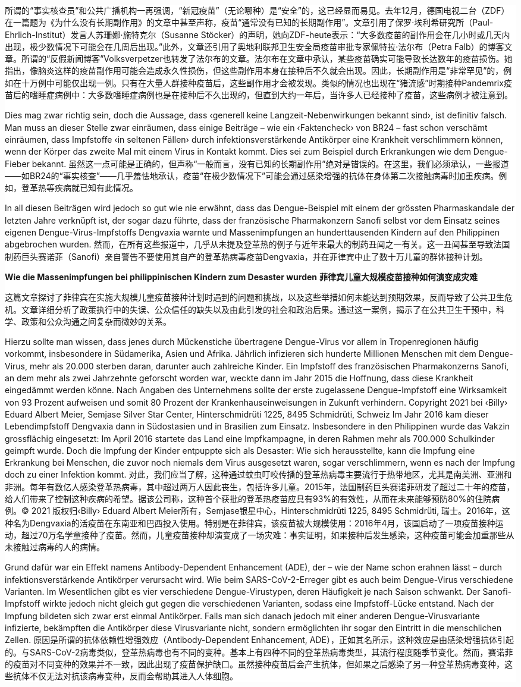 所谓的“事实核查员”和公共广播机构一再强调，“新冠疫苗”（无论哪种）是“安全”的，这已经显而易见。去年12月，德国电视二台（ZDF）在一篇题为《为什么没有长期副作用》的文章中甚至声称，疫苗“通常没有已知的长期副作用”。文章引用了保罗·埃利希研究所（Paul-Ehrlich-Institut）发言人苏珊娜·施特克尔（Susanne Stöcker）的声明，她向ZDF-heute表示：“大多数疫苗的副作用会在几小时或几天内出现，极少数情况下可能会在几周后出现。”此外，文章还引用了奥地利联邦卫生安全局疫苗审批专家佩特拉·法尔布（Petra Falb）的博客文章。所谓的“反假新闻博客”Volksverpetzer也转发了法尔布的文章。法尔布在文章中承认，某些疫苗确实可能导致长达数年的疫苗损伤。她指出，像脑炎这样的疫苗副作用可能会造成永久性损伤，但这些副作用本身在接种后不久就会出现。因此，长期副作用是“非常罕见”的，例如在十万例中可能仅出现一例。只有在大量人群接种疫苗后，这些副作用才会被发现。类似的情况也出现在“猪流感”时期接种Pandemrix疫苗后的嗜睡症病例中：大多数嗜睡症病例也是在接种后不久出现的，但直到大约一年后，当许多人已经接种了疫苗，这些病例才被注意到。

Dies mag zwar richtig sein, doch die Aussage, dass ‹generell keine Langzeit-Nebenwirkungen bekannt sind›, ist definitiv falsch. Man muss an dieser Stelle zwar einräumen, dass einige Beiträge – wie ein ‹Faktencheck› von BR24 – fast schon verschämt einräumen, dass Impfstoffe ‹in seltenen Fällen› durch infektionsverstärkende Antikörper eine Krankheit verschlimmern können, wenn der Körper das zweite Mal mit einem Virus in Kontakt kommt. Dies sei zum Beispiel durch Erkrankungen wie dem Dengue-Fieber bekannt.
虽然这一点可能是正确的，但声称“一般而言，没有已知的长期副作用”绝对是错误的。在这里，我们必须承认，一些报道——如BR24的“事实核查”——几乎羞怯地承认，疫苗“在极少数情况下”可能会通过感染增强的抗体在身体第二次接触病毒时加重疾病。例如，登革热等疾病就已知有此情况。

In all diesen Beiträgen wird jedoch so gut wie nie erwähnt, dass das Dengue-Beispiel mit einem der grössten Pharmaskandale der letzten Jahre verknüpft ist, der sogar dazu führte, dass der französische Pharmakonzern Sanofi selbst vor dem Einsatz seines eigenen Dengue-Virus-Impfstoffs Dengvaxia warnte und Massenimpfungen an hunderttausenden Kindern auf den Philippinen abgebrochen wurden.
然而，在所有这些报道中，几乎从未提及登革热的例子与近年来最大的制药丑闻之一有关。这一丑闻甚至导致法国制药巨头赛诺菲（Sanofi）亲自警告不要使用其自产的登革热病毒疫苗Dengvaxia，并在菲律宾中止了数十万儿童的群体接种计划。

**Wie die Massenimpfungen bei philippinischen Kindern zum Desaster wurden**
**菲律宾儿童大规模疫苗接种如何演变成灾难**

这篇文章探讨了菲律宾在实施大规模儿童疫苗接种计划时遇到的问题和挑战，以及这些举措如何未能达到预期效果，反而导致了公共卫生危机。文章详细分析了政策执行中的失误、公众信任的缺失以及由此引发的社会和政治后果。通过这一案例，揭示了在公共卫生干预中，科学、政策和公众沟通之间复杂而微妙的关系。

Hierzu sollte man wissen, dass jenes durch Mückenstiche übertragene Dengue-Virus vor allem in Tropenregionen häufig vorkommt, insbesondere in Südamerika, Asien und Afrika. Jährlich infizieren sich hunderte Millionen Menschen mit dem Dengue-Virus, mehr als 20.000 sterben daran, darunter auch zahlreiche Kinder. Ein Impfstoff des französischen Pharmakonzerns Sanofi, an dem mehr als zwei Jahrzehnte geforscht worden war, weckte dann im Jahr 2015 die Hoffnung, dass diese Krankheit eingedämmt werden könne. Nach Angaben des Unternehmens sollte der erste zugelassene Dengue-Impfstoff eine Wirksamkeit von 93 Prozent aufweisen und somit 80 Prozent der Krankenhauseinweisungen in Zukunft verhindern. Copyright 2021 bei ‹Billy› Eduard Albert Meier, Semjase Silver Star Center, Hinterschmidrüti 1225, 8495 Schmidrüti, Schweiz Im Jahr 2016 kam dieser Lebendimpfstoff Dengvaxia dann in Südostasien und in Brasilien zum Einsatz. Insbesondere in den Philippinen wurde das Vakzin grossflächig eingesetzt: Im April 2016 startete das Land eine Impfkampagne, in deren Rahmen mehr als 700.000 Schulkinder geimpft wurde. Doch die Impfung der Kinder entpuppte sich als Desaster: Wie sich herausstellte, kann die Impfung eine Erkrankung bei Menschen, die zuvor noch niemals dem Virus ausgesetzt waren, sogar verschlimmern, wenn es nach der Impfung doch zu einer Infektion kommt.
对此，我们应当了解，这种通过蚊虫叮咬传播的登革热病毒主要流行于热带地区，尤其是南美洲、亚洲和非洲。每年有数亿人感染登革热病毒，其中超过两万人因此丧生，包括许多儿童。2015年，法国制药巨头赛诺菲研发了超过二十年的疫苗，给人们带来了控制这种疾病的希望。据该公司称，这种首个获批的登革热疫苗应具有93%的有效性，从而在未来能够预防80%的住院病例。© 2021 版权归‹Billy› Eduard Albert Meier所有，Semjase银星中心，Hinterschmidrüti 1225, 8495 Schmidrüti, 瑞士。2016年，这种名为Dengvaxia的活疫苗在东南亚和巴西投入使用。特别是在菲律宾，该疫苗被大规模使用：2016年4月，该国启动了一项疫苗接种运动，超过70万名学童接种了疫苗。然而，儿童疫苗接种却演变成了一场灾难：事实证明，如果接种后发生感染，这种疫苗可能会加重那些从未接触过病毒的人的病情。

Grund dafür war ein Effekt namens Antibody-Dependent Enhancement (ADE), der – wie der Name schon erahnen lässt – durch infektionsverstärkende Antikörper verursacht wird. Wie beim SARS-CoV-2-Erreger gibt es auch beim Dengue-Virus verschiedene Varianten. Im Wesentlichen gibt es vier verschiedene Dengue-Virustypen, deren Häufigkeit je nach Saison schwankt. Der Sanofi-Impfstoff wirkte jedoch nicht gleich gut gegen die verschiedenen Varianten, sodass eine Impfstoff-Lücke entstand. Nach der Impfung bildeten sich zwar erst einmal Antikörper. Falls man sich danach jedoch mit einer anderen Dengue-Virusvariante infizierte, bekämpften die Antikörper diese Virusvariante nicht, sondern ermöglichten ihr sogar den Eintritt in die menschlichen Zellen.
原因是所谓的抗体依赖性增强效应（Antibody-Dependent Enhancement, ADE），正如其名所示，这种效应是由感染增强抗体引起的。与SARS-CoV-2病毒类似，登革热病毒也有不同的变种。基本上有四种不同的登革热病毒类型，其流行程度随季节变化。然而，赛诺菲的疫苗对不同变种的效果并不一致，因此出现了疫苗保护缺口。虽然接种疫苗后会产生抗体，但如果之后感染了另一种登革热病毒变种，这些抗体不仅无法对抗该病毒变种，反而会帮助其进入人体细胞。
